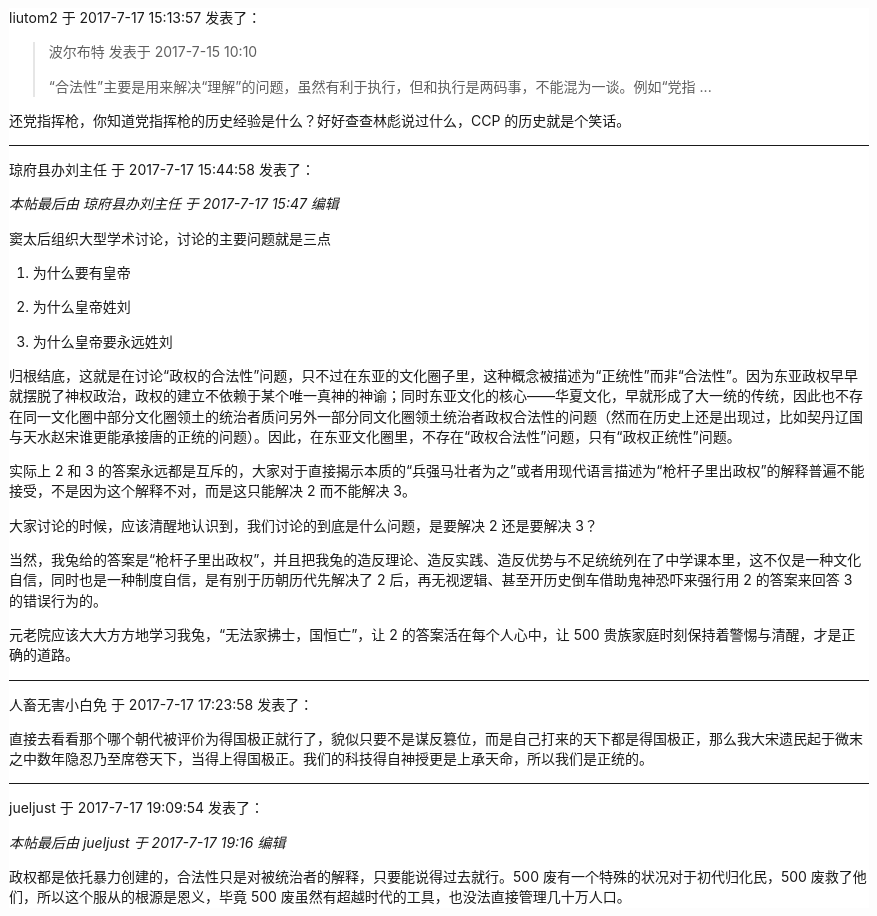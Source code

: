 liutom2 于 2017-7-17 15:13:57 发表了：

> 波尔布特 发表于 2017-7-15 10:10
>
> “合法性”主要是用来解决“理解”的问题，虽然有利于执行，但和执行是两码事，不能混为一谈。例如“党指 ...

还党指挥枪，你知道党指挥枪的历史经验是什么？好好查查林彪说过什么，CCP 的历史就是个笑话。

---

琼府县办刘主任 于 2017-7-17 15:44:58 发表了：

_本帖最后由 琼府县办刘主任 于 2017-7-17 15:47 编辑_

窦太后组织大型学术讨论，讨论的主要问题就是三点

1. 为什么要有皇帝

2. 为什么皇帝姓刘

3. 为什么皇帝要永远姓刘

归根结底，这就是在讨论“政权的合法性”问题，只不过在东亚的文化圈子里，这种概念被描述为“正统性”而非“合法性”。因为东亚政权早早就摆脱了神权政治，政权的建立不依赖于某个唯一真神的神谕；同时东亚文化的核心——华夏文化，早就形成了大一统的传统，因此也不存在同一文化圈中部分文化圈领土的统治者质问另外一部分同文化圈领土统治者政权合法性的问题（然而在历史上还是出现过，比如契丹辽国与天水赵宋谁更能承接唐的正统的问题）。因此，在东亚文化圈里，不存在“政权合法性”问题，只有“政权正统性”问题。

实际上 2 和 3 的答案永远都是互斥的，大家对于直接揭示本质的“兵强马壮者为之”或者用现代语言描述为“枪杆子里出政权”的解释普遍不能接受，不是因为这个解释不对，而是这只能解决 2 而不能解决 3。

大家讨论的时候，应该清醒地认识到，我们讨论的到底是什么问题，是要解决 2 还是要解决 3？

当然，我兔给的答案是“枪杆子里出政权”，并且把我兔的造反理论、造反实践、造反优势与不足统统列在了中学课本里，这不仅是一种文化自信，同时也是一种制度自信，是有别于历朝历代先解决了 2 后，再无视逻辑、甚至开历史倒车借助鬼神恐吓来强行用 2 的答案来回答 3 的错误行为的。

元老院应该大大方方地学习我兔，“无法家拂士，国恒亡”，让 2 的答案活在每个人心中，让 500 贵族家庭时刻保持着警惕与清醒，才是正确的道路。

---

人畜无害小白免 于 2017-7-17 17:23:58 发表了：

直接去看看那个哪个朝代被评价为得国极正就行了，貌似只要不是谋反篡位，而是自己打来的天下都是得国极正，那么我大宋遗民起于微末之中数年隐忍乃至席卷天下，当得上得国极正。我们的科技得自神授更是上承天命，所以我们是正统的。

---

jueljust 于 2017-7-17 19:09:54 发表了：

_本帖最后由 jueljust 于 2017-7-17 19:16 编辑_

政权都是依托暴力创建的，合法性只是对被统治者的解释，只要能说得过去就行。500 废有一个特殊的状况对于初代归化民，500 废救了他们，所以这个服从的根源是恩义，毕竟 500 废虽然有超越时代的工具，也没法直接管理几十万人口。

